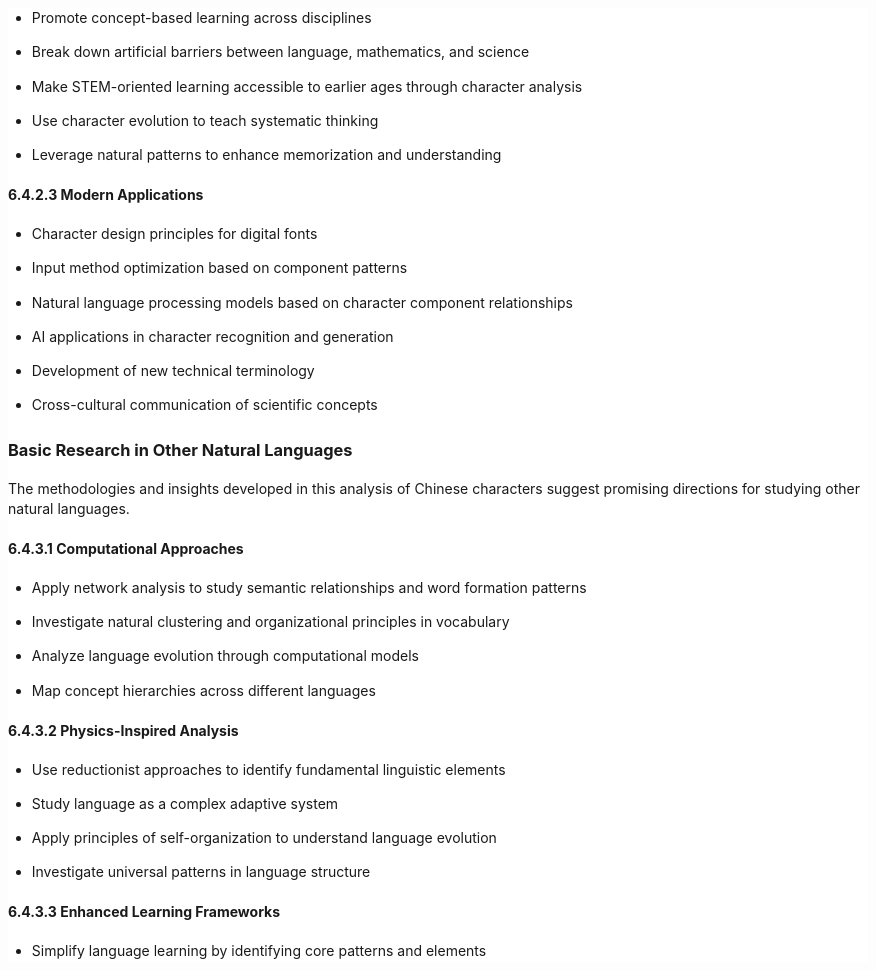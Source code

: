 -   Promote concept-based learning across disciplines

-   Break down artificial barriers between language, mathematics, and
    science

-   Make STEM-oriented learning accessible to earlier ages through
    character analysis

-   Use character evolution to teach systematic thinking

-   Leverage natural patterns to enhance memorization and understanding

#### 6.4.2.3 Modern Applications

-   Character design principles for digital fonts

-   Input method optimization based on component patterns

-   Natural language processing models based on character component
    relationships

-   AI applications in character recognition and generation

-   Development of new technical terminology

-   Cross-cultural communication of scientific concepts

### Basic Research in Other Natural Languages

The methodologies and insights developed in this analysis of Chinese
characters suggest promising directions for studying other natural
languages.

#### 6.4.3.1 Computational Approaches

-   Apply network analysis to study semantic relationships and word
    formation patterns

-   Investigate natural clustering and organizational principles in
    vocabulary

-   Analyze language evolution through computational models

-   Map concept hierarchies across different languages

#### 6.4.3.2 Physics-Inspired Analysis

-   Use reductionist approaches to identify fundamental linguistic
    elements

-   Study language as a complex adaptive system

-   Apply principles of self-organization to understand language
    evolution

-   Investigate universal patterns in language structure

#### 6.4.3.3 Enhanced Learning Frameworks

-   Simplify language learning by identifying core patterns and elements
